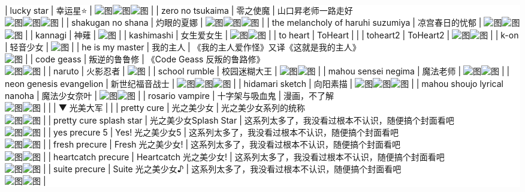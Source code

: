 | lucky star | 幸运星⭐️ | ![图](http://exhentai.org/t/25/df/25df151d97529de4d42e7b57bf1c79b3e4870f80-489916-1060-1490-jpg_250.jpg)![图](http://exhentai.org/t/97/58/975859a24acb07ba55b0b256c21e44c33a521fa9-1001428-709-1003-jpg_l.jpg)![图](http://ul.ehgt.org/8d/9e/8d9e90314b468770a55b7660fc554adc0c29ed58-2616061-2117-3004-jpg_l.jpg) |
| zero no tsukaima | 零之使魔 | 山口昇老师一路走好<br>![图](http://exhentai.org/t/1a/0f/1a0f01daacab414f1dc6685f4cf005774777ad50-747905-1237-1741-jpg_250.jpg)![图](http://exhentai.org/t/68/8d/688d7bdaa94098c9d0e270f7125337d7ef585f88-572545-1055-1500-jpg_250.jpg)![图](http://ul.ehgt.org/ad/78/ad784ef0569c06b2234635fae03ed96a7e85c769-4113665-4239-6105-jpg_l.jpg) |
| shakugan no shana | 灼眼的夏娜 | ![图](http://ul.ehgt.org/fc/2f/fc2fb0551dfaf85ed84a5766afd68dfba3c4ac5f-505542-1280-1280-jpg_l.jpg)![图](http://ul.ehgt.org/c0/d3/c0d3764a66fa43c51f6d12b26ae35c6c7ccab754-2101793-1770-2500-jpg_l.jpg)![图](http://ul.ehgt.org/2e/3b/2e3b64854752c3c2cd79fd9e564a85833c660e98-5637004-2134-3031-jpg_l.jpg) |
| the melancholy of haruhi suzumiya | 凉宫春日的忧郁 | ![图](http://exhentai.org/t/55/02/5502c789023217d70b884843f975dacb577b2d6b-2102386-1045-1500-png_l.jpg)![图](http://exhentai.org/t/b8/fd/b8fddea702c7ed0cf5ead53c89ba771bf482c28a-1045635-1275-1800-jpg_250.jpg)![图](http://ul.ehgt.org/32/bd/32bdf0249bda8535231695996eccbad40ba30504-1163709-1376-2000-jpg_l.jpg) |
| kannagi | 神薙 | ![图](http://exhentai.org/t/5c/0e/5c0e21f7e1d063c2601b192d0383a2c9b08085fc-355188-1050-1490-jpg_250.jpg) |
| kashimashi | 女生爱女生 | ![图](http://ul.ehgt.org/12/6e/126ebd4686fe7e6b643a9ff7e9e27e1e63a48337-302081-700-997-jpg_l.jpg)![图](http://exhentai.org/t/a0/0c/a00c04cc8908c059ad5ce5649c5351180ccbb788-384244-800-1133-jpg_250.jpg) |
| to heart | ToHeart | |
| toheart2 | ToHeart2 | ![图](http://ul.ehgt.org/2a/50/2a505b55f08336e6a411f5387a7dc38c07f5f247-70604-320-452-jpg_l.jpg)![图](http://ul.ehgt.org/e3/e8/e3e8326a98db36972b4b3e7f9a4043a567105a37-1216531-1024-1441-jpg_l.jpg) |
| k-on | 轻音少女 | ![图](http://ul.ehgt.org/ee/4f/ee4f3da314a2748030b53b9e495c8d20fd0d6fd5-1465878-5000-3501-jpg_l.jpg) |
| he is my master | 我的主人 | 《我的主人爱作怪》又译《这就是我的主人》<br>![图](http://exhentai.org/t/b6/ab/b6abf92359b980bb527b9dbe70f3e05aa2bfe1dc-1751503-1359-1891-jpg_250.jpg) |
| code geass | 叛逆的鲁鲁修 | 《Code Geass 反叛的鲁路修》<br>![图](http://exhentai.org/t/e2/c4/e2c48b1ca16a0270fa444e156c8a4e8644126c3f-2890593-2872-4000-jpg_250.jpg)![图](http://ul.ehgt.org/6a/e3/6ae3d4950a09d1124af0bf8e7e56bc0ccfe75d92-468437-1792-2320-jpg_l.jpg) |
| naruto | 火影忍者 | ![图](http://exhentai.org/t/d4/95/d4950b4f715ceb773843df27ac6c713276a18a8a-574384-1200-1740-jpg_l.jpg) |
| school rumble | 校园迷糊大王 | ![图](http://exhentai.org/t/99/a6/99a6540c2f25f5dc98b2f1132d653fbe4bc437b1-2416658-1658-2338-jpg_l.jpg)![图](http://ul.ehgt.org/40/63/4063a57712188f2180cbfb8ac11032e46556cd7e-623674-1073-1500-jpg_l.jpg) |
| mahou sensei negima | 魔法老师 | ![图](http://exhentai.org/t/df/d9/dfd98ed6b16847abf801eea4808bcd53a951cbff-1232496-2139-3040-jpg_l.jpg)![图](http://ul.ehgt.org/f7/2a/f72a3eeaf14168631eeef64bbf21f641eba48d21-288643-1024-744-jpg_l.jpg) |
| neon genesis evangelion | 新世纪福音战士 | ![图](http://exhentai.org/t/f9/83/f983876074d4db91300320f4765fa785e712753e-3168017-2480-3507-jpg_l.jpg)![图](http://exhentai.org/t/25/5a/255a31e7d7deae2213420965c5752f3014eae7f2-1046463-1200-1697-jpg_l.jpg)![图](http://ul.ehgt.org/36/bc/36bc297b5931d32502b99f850ff7073aa77416dc-841515-1200-1719-jpg_l.jpg) |
| hidamari sketch | 向阳素描 | ![图](http://ul.ehgt.org/b9/70/b970463d1bbba639509e84138d41857f8047127b-2215157-2449-3000-jpg_l.jpg)![图](http://exhentai.org/t/78/96/7896d7772fc198e1a115547c30fbf86c31dbfbd9-1471000-2104-3000-jpg_l.jpg)![图](http://ul.ehgt.org/90/aa/90aac6d23db2079890b2ff2f5f8b0798db60d1c3-1889871-2449-3000-jpg_l.jpg) |
| mahou shoujo lyrical nanoha | 魔法少女奈叶 | ![图](http://exhentai.org/t/b5/0b/b50b1a2d8a7443f70f56441d2db45ce4c6ad7ee5-8618925-2104-3000-png_l.jpg)![图](http://exhentai.org/t/a0/b6/a0b6ef89c8aa99b60e9b9cc4d05073ecde8c3c32-303480-1161-1649-jpg_l.jpg) |
| rosario vampire | 十字架与吸血鬼 | 漫画，不了解<br>![图](http://exhentai.org/t/97/ac/97ac8a9ab8bcf27c7a09ca6eee1c335bc81ba152-330768-607-850-jpg_l.jpg)![图](http://exhentai.org/t/eb/f5/ebf5c1def8cc83506b28dc3244b6189e4aff0519-379951-1072-1500-jpg_l.jpg) |
| | ▼ 光美大军 | |
| pretty cure | 光之美少女 | 光之美少女系列的统称<br>![图](http://exhentai.org/t/7e/43/7e43f3e048e52aa1c31986b187b18275040848b2-1114431-1076-1518-jpg_l.jpg)![图](http://ul.ehgt.org/8f/cc/8fccf8dccfaafad7db6e1c3895534cdcd7f4df13-8217355-2132-2999-png_l.jpg) |
| pretty cure splash star | 光之美少女Splash Star | 这系列太多了，我没看过根本不认识，随便搞个封面看吧<br>![图](http://exhentai.org/t/7e/43/7e43f3e048e52aa1c31986b187b18275040848b2-1114431-1076-1518-jpg_l.jpg)![图](http://ul.ehgt.org/8f/cc/8fccf8dccfaafad7db6e1c3895534cdcd7f4df13-8217355-2132-2999-png_l.jpg) |
| yes precure 5 | Yes! 光之美少女5 | 这系列太多了，我没看过根本不认识，随便搞个封面看吧<br>![图](http://exhentai.org/t/7e/43/7e43f3e048e52aa1c31986b187b18275040848b2-1114431-1076-1518-jpg_l.jpg)![图](http://ul.ehgt.org/8f/cc/8fccf8dccfaafad7db6e1c3895534cdcd7f4df13-8217355-2132-2999-png_l.jpg) |
| fresh precure | Fresh 光之美少女! | 这系列太多了，我没看过根本不认识，随便搞个封面看吧<br>![图](http://exhentai.org/t/7e/43/7e43f3e048e52aa1c31986b187b18275040848b2-1114431-1076-1518-jpg_l.jpg)![图](http://ul.ehgt.org/8f/cc/8fccf8dccfaafad7db6e1c3895534cdcd7f4df13-8217355-2132-2999-png_l.jpg) |
| heartcatch precure | Heartcatch 光之美少女! | 这系列太多了，我没看过根本不认识，随便搞个封面看吧<br>![图](http://exhentai.org/t/7e/43/7e43f3e048e52aa1c31986b187b18275040848b2-1114431-1076-1518-jpg_l.jpg)![图](http://ul.ehgt.org/8f/cc/8fccf8dccfaafad7db6e1c3895534cdcd7f4df13-8217355-2132-2999-png_l.jpg) |
| suite precure | Suite 光之美少女♪ | 这系列太多了，我没看过根本不认识，随便搞个封面看吧<br>![图](http://exhentai.org/t/7e/43/7e43f3e048e52aa1c31986b187b18275040848b2-1114431-1076-1518-jpg_l.jpg)![图](http://ul.ehgt.org/8f/cc/8fccf8dccfaafad7db6e1c3895534cdcd7f4df13-8217355-2132-2999-png_l.jpg) |